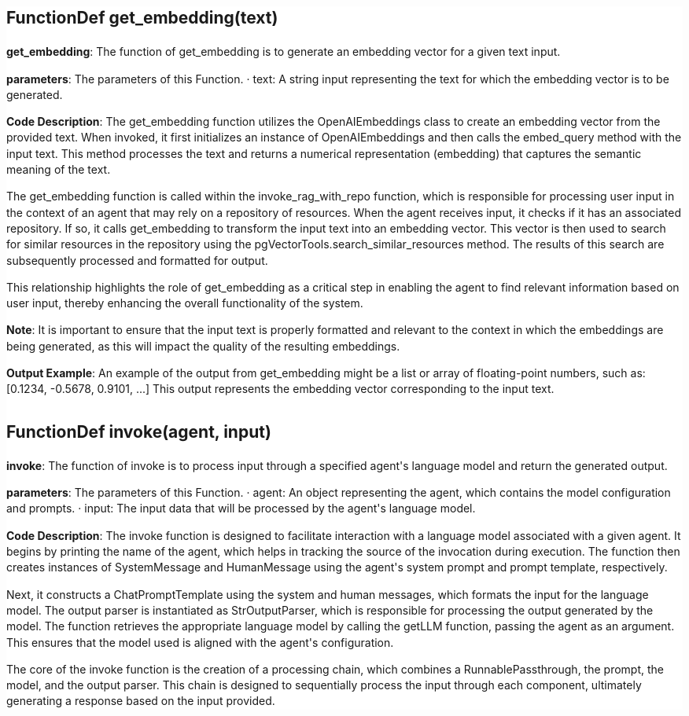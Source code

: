 ## FunctionDef get_embedding(text)
**get_embedding**: The function of get_embedding is to generate an embedding vector for a given text input.

**parameters**: The parameters of this Function.
· text: A string input representing the text for which the embedding vector is to be generated.

**Code Description**: The get_embedding function utilizes the OpenAIEmbeddings class to create an embedding vector from the provided text. When invoked, it first initializes an instance of OpenAIEmbeddings and then calls the embed_query method with the input text. This method processes the text and returns a numerical representation (embedding) that captures the semantic meaning of the text. 

The get_embedding function is called within the invoke_rag_with_repo function, which is responsible for processing user input in the context of an agent that may rely on a repository of resources. When the agent receives input, it checks if it has an associated repository. If so, it calls get_embedding to transform the input text into an embedding vector. This vector is then used to search for similar resources in the repository using the pgVectorTools.search_similar_resources method. The results of this search are subsequently processed and formatted for output.

This relationship highlights the role of get_embedding as a critical step in enabling the agent to find relevant information based on user input, thereby enhancing the overall functionality of the system.

**Note**: It is important to ensure that the input text is properly formatted and relevant to the context in which the embeddings are being generated, as this will impact the quality of the resulting embeddings.

**Output Example**: An example of the output from get_embedding might be a list or array of floating-point numbers, such as: 
[0.1234, -0.5678, 0.9101, ...] 
This output represents the embedding vector corresponding to the input text.
## FunctionDef invoke(agent, input)
**invoke**: The function of invoke is to process input through a specified agent's language model and return the generated output.

**parameters**: The parameters of this Function.
· agent: An object representing the agent, which contains the model configuration and prompts.
· input: The input data that will be processed by the agent's language model.

**Code Description**: The invoke function is designed to facilitate interaction with a language model associated with a given agent. It begins by printing the name of the agent, which helps in tracking the source of the invocation during execution. The function then creates instances of SystemMessage and HumanMessage using the agent's system prompt and prompt template, respectively. 

Next, it constructs a ChatPromptTemplate using the system and human messages, which formats the input for the language model. The output parser is instantiated as StrOutputParser, which is responsible for processing the output generated by the model. The function retrieves the appropriate language model by calling the getLLM function, passing the agent as an argument. This ensures that the model used is aligned with the agent's configuration.

The core of the invoke function is the creation of a processing chain, which combines a RunnablePassthrough, the prompt, the model, and the output parser. This chain is designed to sequentially process the input through each component, ultimately generating a response based on the input provided.
